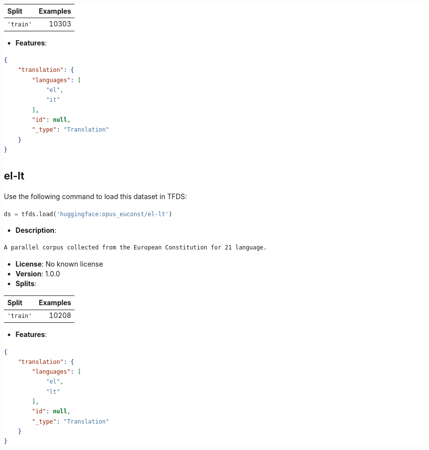 Split  | Examples
:----- | -------:
`'train'` | 10303

*   **Features**:

```json
{
    "translation": {
        "languages": [
            "el",
            "it"
        ],
        "id": null,
        "_type": "Translation"
    }
}
```



## el-lt


Use the following command to load this dataset in TFDS:

```python
ds = tfds.load('huggingface:opus_euconst/el-lt')
```

*   **Description**:

```
A parallel corpus collected from the European Constitution for 21 language.
```

*   **License**: No known license
*   **Version**: 1.0.0
*   **Splits**:

Split  | Examples
:----- | -------:
`'train'` | 10208

*   **Features**:

```json
{
    "translation": {
        "languages": [
            "el",
            "lt"
        ],
        "id": null,
        "_type": "Translation"
    }
}
```

